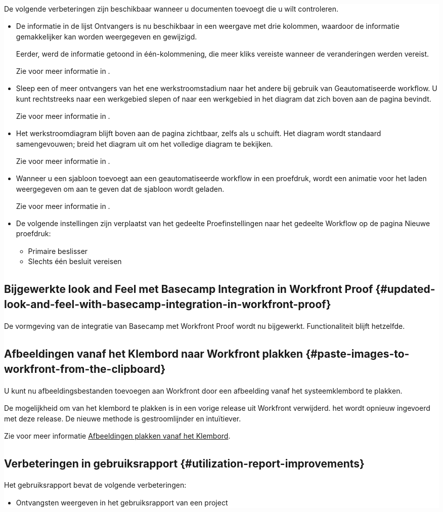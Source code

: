 De volgende verbeteringen zijn beschikbaar wanneer u documenten toevoegt die u wilt controleren. 

* De informatie in de lijst Ontvangers is nu beschikbaar in een weergave met drie kolommen, waardoor de informatie gemakkelijker kan worden weergegeven en gewijzigd. 

   Eerder, werd de informatie getoond in één-kolommening, die meer kliks vereiste wanneer de veranderingen werden vereist. 

   Zie voor meer informatie in .

* Sleep een of meer ontvangers van het ene werkstroomstadium naar het andere bij gebruik van Geautomatiseerde workflow. U kunt rechtstreeks naar een werkgebied slepen of naar een werkgebied in het diagram dat zich boven aan de pagina bevindt.

   Zie voor meer informatie in .

* Het werkstroomdiagram blijft boven aan de pagina zichtbaar, zelfs als u schuift. Het diagram wordt standaard samengevouwen; breid het diagram uit om het volledige diagram te bekijken.

   Zie voor meer informatie in .

* Wanneer u een sjabloon toevoegt aan een geautomatiseerde workflow in een proefdruk, wordt een animatie voor het laden weergegeven om aan te geven dat de sjabloon wordt geladen.

   Zie voor meer informatie in .

* De volgende instellingen zijn verplaatst van het gedeelte Proefinstellingen naar het gedeelte Workflow op de pagina Nieuwe proefdruk:

   * Primaire beslisser
   * Slechts één besluit vereisen

## Bijgewerkte look and Feel met Basecamp Integration in Workfront Proof {#updated-look-and-feel-with-basecamp-integration-in-workfront-proof}

De vormgeving van de integratie van Basecamp met Workfront Proof wordt nu bijgewerkt. Functionaliteit blijft hetzelfde.

## Afbeeldingen vanaf het Klembord naar Workfront plakken {#paste-images-to-workfront-from-the-clipboard}

U kunt nu afbeeldingsbestanden toevoegen aan Workfront door een afbeelding vanaf het systeemklembord te plakken.

De mogelijkheid om van het klembord te plakken is in een vorige release uit Workfront verwijderd. het wordt opnieuw ingevoerd met deze release. De nieuwe methode is gestroomlijnder en intuïtiever.

Zie voor meer informatie [Afbeeldingen plakken vanaf het Klembord](../../../../documents/managing-documents/paste-image-clipboard.md). 

## Verbeteringen in gebruiksrapport {#utilization-report-improvements}

Het gebruiksrapport bevat de volgende verbeteringen:

* Ontvangsten weergeven in het gebruiksrapport van een project
